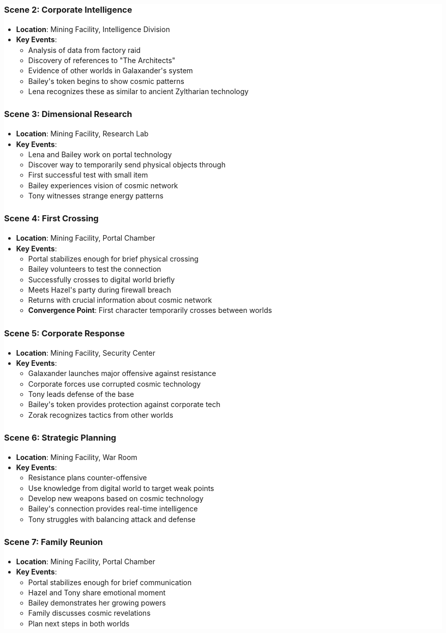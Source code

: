 ### Scene 2: Corporate Intelligence
- **Location**: Mining Facility, Intelligence Division
- **Key Events**:
  - Analysis of data from factory raid
  - Discovery of references to "The Architects"
  - Evidence of other worlds in Galaxander's system
  - Bailey's token begins to show cosmic patterns
  - Lena recognizes these as similar to ancient Zyltharian technology

### Scene 3: Dimensional Research
- **Location**: Mining Facility, Research Lab
- **Key Events**:
  - Lena and Bailey work on portal technology
  - Discover way to temporarily send physical objects through
  - First successful test with small item
  - Bailey experiences vision of cosmic network
  - Tony witnesses strange energy patterns

### Scene 4: First Crossing
- **Location**: Mining Facility, Portal Chamber
- **Key Events**:
  - Portal stabilizes enough for brief physical crossing
  - Bailey volunteers to test the connection
  - Successfully crosses to digital world briefly
  - Meets Hazel's party during firewall breach
  - Returns with crucial information about cosmic network
  - **Convergence Point**: First character temporarily crosses between worlds

### Scene 5: Corporate Response
- **Location**: Mining Facility, Security Center
- **Key Events**:
  - Galaxander launches major offensive against resistance
  - Corporate forces use corrupted cosmic technology
  - Tony leads defense of the base
  - Bailey's token provides protection against corporate tech
  - Zorak recognizes tactics from other worlds

### Scene 6: Strategic Planning
- **Location**: Mining Facility, War Room
- **Key Events**:
  - Resistance plans counter-offensive
  - Use knowledge from digital world to target weak points
  - Develop new weapons based on cosmic technology
  - Bailey's connection provides real-time intelligence
  - Tony struggles with balancing attack and defense

### Scene 7: Family Reunion
- **Location**: Mining Facility, Portal Chamber
- **Key Events**:
  - Portal stabilizes enough for brief communication
  - Hazel and Tony share emotional moment
  - Bailey demonstrates her growing powers
  - Family discusses cosmic revelations
  - Plan next steps in both worlds
